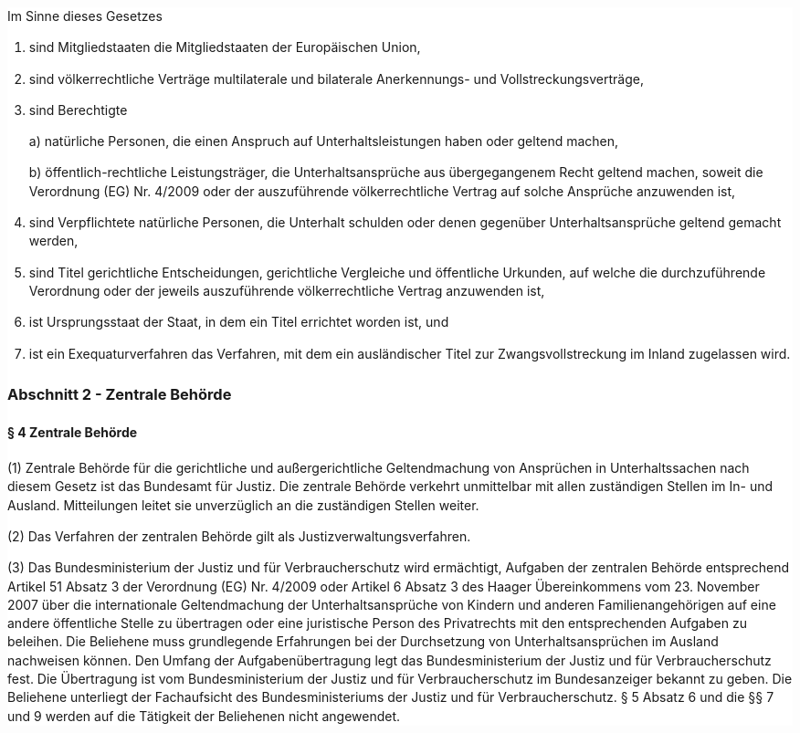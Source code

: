 Im Sinne dieses Gesetzes

1.  sind Mitgliedstaaten die Mitgliedstaaten der Europäischen Union,


2.  sind völkerrechtliche Verträge multilaterale und bilaterale
    Anerkennungs- und Vollstreckungsverträge,


3.  sind Berechtigte

    a)  natürliche Personen, die einen Anspruch auf Unterhaltsleistungen haben
        oder geltend machen,


    b)  öffentlich-rechtliche Leistungsträger, die Unterhaltsansprüche aus
        übergegangenem Recht geltend machen, soweit die Verordnung (EG)
        Nr. 4/2009 oder der auszuführende völkerrechtliche Vertrag auf solche
        Ansprüche anzuwenden ist,





4.  sind Verpflichtete natürliche Personen, die Unterhalt schulden oder
    denen gegenüber Unterhaltsansprüche geltend gemacht werden,


5.  sind Titel gerichtliche Entscheidungen, gerichtliche Vergleiche und
    öffentliche Urkunden, auf welche die durchzuführende Verordnung oder
    der jeweils auszuführende völkerrechtliche Vertrag anzuwenden ist,


6.  ist Ursprungsstaat der Staat, in dem ein Titel errichtet worden ist,
    und


7.  ist ein Exequaturverfahren das Verfahren, mit dem ein ausländischer
    Titel zur Zwangsvollstreckung im Inland zugelassen wird.





### Abschnitt 2 - Zentrale Behörde


#### § 4 Zentrale Behörde

(1) Zentrale Behörde für die gerichtliche und außergerichtliche
Geltendmachung von Ansprüchen in Unterhaltssachen nach diesem Gesetz
ist das Bundesamt für Justiz. Die zentrale Behörde verkehrt
unmittelbar mit allen zuständigen Stellen im In- und Ausland.
Mitteilungen leitet sie unverzüglich an die zuständigen Stellen
weiter.

(2) Das Verfahren der zentralen Behörde gilt als
Justizverwaltungsverfahren.

(3) Das Bundesministerium der Justiz und für Verbraucherschutz wird
ermächtigt, Aufgaben der zentralen Behörde entsprechend Artikel 51
Absatz 3 der Verordnung (EG) Nr. 4/2009 oder Artikel 6 Absatz 3 des
Haager Übereinkommens vom 23. November 2007 über die internationale
Geltendmachung der Unterhaltsansprüche von Kindern und anderen
Familienangehörigen auf eine andere öffentliche Stelle zu übertragen
oder eine juristische Person des Privatrechts mit den entsprechenden
Aufgaben zu beleihen. Die Beliehene muss grundlegende Erfahrungen bei
der Durchsetzung von Unterhaltsansprüchen im Ausland nachweisen
können. Den Umfang der Aufgabenübertragung legt das Bundesministerium
der Justiz und für Verbraucherschutz fest. Die Übertragung ist vom
Bundesministerium der Justiz und für Verbraucherschutz im
Bundesanzeiger bekannt zu geben. Die Beliehene unterliegt der
Fachaufsicht des Bundesministeriums der Justiz und für
Verbraucherschutz. § 5 Absatz 6 und die §§ 7 und 9 werden auf die
Tätigkeit der Beliehenen nicht angewendet.
